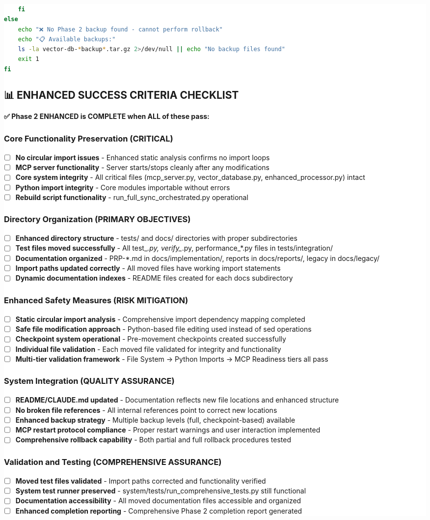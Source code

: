 ```bash
    fi
else
    echo "❌ No Phase 2 backup found - cannot perform rollback"
    echo "📋 Available backups:"
    ls -la vector-db-*backup*.tar.gz 2>/dev/null || echo "No backup files found"
    exit 1
fi
```

## 📊 **ENHANCED SUCCESS CRITERIA CHECKLIST**

**✅ Phase 2 ENHANCED is COMPLETE when ALL of these pass:**

### **Core Functionality Preservation (CRITICAL)**
- [ ] **No circular import issues** - Enhanced static analysis confirms no import loops
- [ ] **MCP server functionality** - Server starts/stops cleanly after any modifications
- [ ] **Core system integrity** - All critical files (mcp_server.py, vector_database.py, enhanced_processor.py) intact
- [ ] **Python import integrity** - Core modules importable without errors
- [ ] **Rebuild script functionality** - run_full_sync_orchestrated.py operational

### **Directory Organization (PRIMARY OBJECTIVES)**  
- [ ] **Enhanced directory structure** - tests/ and docs/ directories with proper subdirectories
- [ ] **Test files moved successfully** - All test_*.py, verify_*.py, performance_*.py files in tests/integration/ 
- [ ] **Documentation organized** - PRP-*.md in docs/implementation/, reports in docs/reports/, legacy in docs/legacy/
- [ ] **Import paths updated correctly** - All moved files have working import statements
- [ ] **Dynamic documentation indexes** - README files created for each docs subdirectory

### **Enhanced Safety Measures (RISK MITIGATION)**
- [ ] **Static circular import analysis** - Comprehensive import dependency mapping completed
- [ ] **Safe file modification approach** - Python-based file editing used instead of sed operations
- [ ] **Checkpoint system operational** - Pre-movement checkpoints created successfully
- [ ] **Individual file validation** - Each moved file validated for integrity and functionality
- [ ] **Multi-tier validation framework** - File System → Python Imports → MCP Readiness tiers all pass

### **System Integration (QUALITY ASSURANCE)**
- [ ] **README/CLAUDE.md updated** - Documentation reflects new file locations and enhanced structure
- [ ] **No broken file references** - All internal references point to correct new locations
- [ ] **Enhanced backup strategy** - Multiple backup levels (full, checkpoint-based) available
- [ ] **MCP restart protocol compliance** - Proper restart warnings and user interaction implemented
- [ ] **Comprehensive rollback capability** - Both partial and full rollback procedures tested

### **Validation and Testing (COMPREHENSIVE ASSURANCE)**
- [ ] **Moved test files validated** - Import paths corrected and functionality verified
- [ ] **System test runner preserved** - system/tests/run_comprehensive_tests.py still functional  
- [ ] **Documentation accessibility** - All moved documentation files accessible and organized
- [ ] **Enhanced completion reporting** - Comprehensive Phase 2 completion report generated
